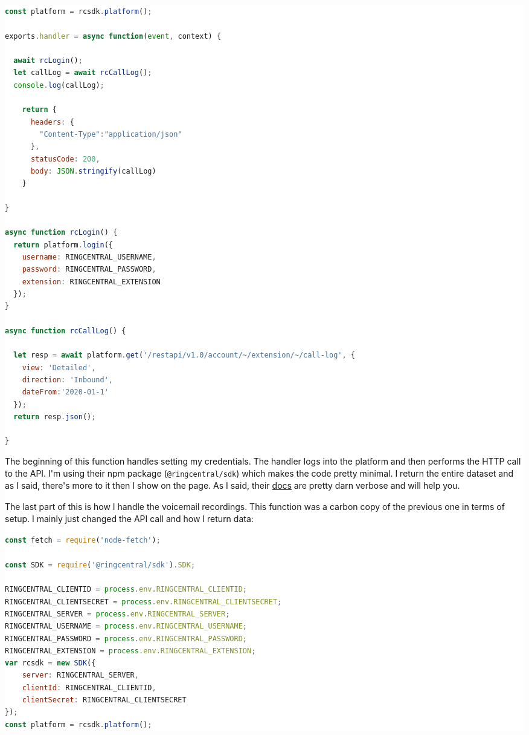 ```js
const platform = rcsdk.platform();

exports.handler = async function(event, context) {

  await rcLogin();
  let callLog = await rcCallLog();
  console.log(callLog);

    return {
      headers: {
        "Content-Type":"application/json"
      },
      statusCode: 200,
      body: JSON.stringify(callLog)
    }

}

async function rcLogin() {
  return platform.login({
    username: RINGCENTRAL_USERNAME,
    password: RINGCENTRAL_PASSWORD,
    extension: RINGCENTRAL_EXTENSION
  });
}

async function rcCallLog() {

  let resp = await platform.get('/restapi/v1.0/account/~/extension/~/call-log', {
    view: 'Detailed',
    direction: 'Inbound',
    dateFrom:'2020-01-1'
  });
  return resp.json();

}
```

The beginning of this function handles setting my credentials. The handler logs into the platform and then performs the HTTP call to the API. I'm using their npm package (`@ringcentral/sdk`) which makes the code pretty minimal. I return the entire dataset and as I said, there's more to it then I show on the page. As I said, their [docs](https://developers.ringcentral.com/api-reference/Call-Log/readUserCallLog) are pretty darn verbose and will help you.

The last part of this is how I handle the voicemail recordings. This function was a carbon copy of the previous one in terms of setup. I mainly just changed the API call and how I return data:

```js
const fetch = require('node-fetch');

const SDK = require('@ringcentral/sdk').SDK;

RINGCENTRAL_CLIENTID = process.env.RINGCENTRAL_CLIENTID;
RINGCENTRAL_CLIENTSECRET = process.env.RINGCENTRAL_CLIENTSECRET;
RINGCENTRAL_SERVER = process.env.RINGCENTRAL_SERVER;
RINGCENTRAL_USERNAME = process.env.RINGCENTRAL_USERNAME;
RINGCENTRAL_PASSWORD = process.env.RINGCENTRAL_PASSWORD;
RINGCENTRAL_EXTENSION = process.env.RINGCENTRAL_EXTENSION;
var rcsdk = new SDK({
    server: RINGCENTRAL_SERVER,
    clientId: RINGCENTRAL_CLIENTID,
    clientSecret: RINGCENTRAL_CLIENTSECRET
});
const platform = rcsdk.platform();
```